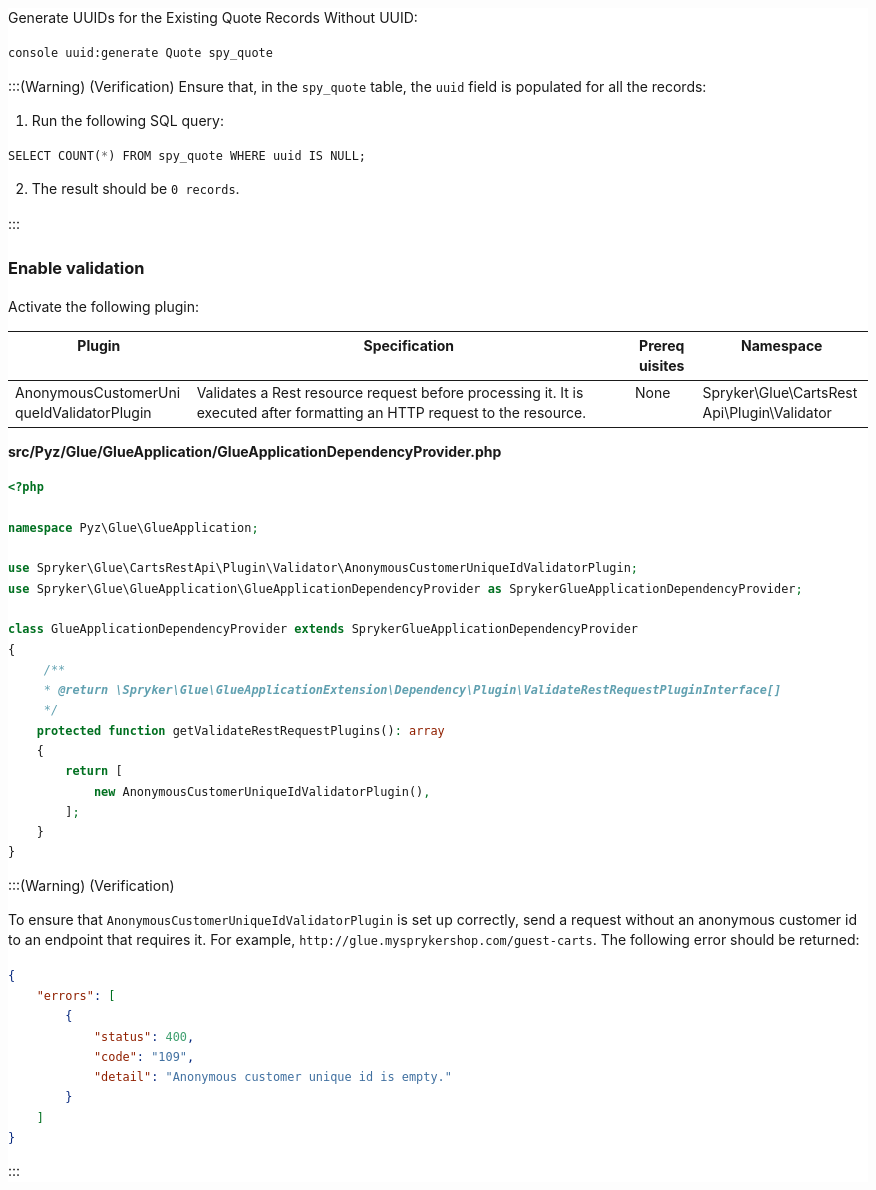 Generate UUIDs for the Existing Quote Records Without UUID:
```bash
console uuid:generate Quote spy_quote
``` 
:::(Warning) (Verification)
Ensure that, in the `spy_quote` table, the `uuid` field is populated for all the records:

1.  Run the following SQL query:  
```sql 
SELECT COUNT(*) FROM spy_quote WHERE uuid IS NULL;    
```
2.  The result should be `0 records`. 
    
:::


### Enable validation

Activate the following plugin:

| Plugin | Specification | Prerequisites | Namespace |
| --- | --- | --- | --- |
| AnonymousCustomerUniqueIdValidatorPlugin | Validates a Rest resource request before processing it. It is executed after formatting an HTTP request to the resource. | None | Spryker\Glue\CartsRestApi\Plugin\Validator |





**src/Pyz/Glue/GlueApplication/GlueApplicationDependencyProvider.php**
```php
<?php

namespace Pyz\Glue\GlueApplication;

use Spryker\Glue\CartsRestApi\Plugin\Validator\AnonymousCustomerUniqueIdValidatorPlugin;
use Spryker\Glue\GlueApplication\GlueApplicationDependencyProvider as SprykerGlueApplicationDependencyProvider;

class GlueApplicationDependencyProvider extends SprykerGlueApplicationDependencyProvider
{
     /**
     * @return \Spryker\Glue\GlueApplicationExtension\Dependency\Plugin\ValidateRestRequestPluginInterface[]
     */
    protected function getValidateRestRequestPlugins(): array
    {
        return [
            new AnonymousCustomerUniqueIdValidatorPlugin(),
        ];
    }
}
``` 
  
:::(Warning) (Verification)

To ensure that `AnonymousCustomerUniqueIdValidatorPlugin` is set up correctly, send a request without an anonymous customer id to an endpoint that requires it. For example, `http://glue.mysprykershop.com/guest-carts`. The following error should be returned:
```json
{
    "errors": [
        {
            "status": 400,
            "code": "109",
            "detail": "Anonymous customer unique id is empty."
        }
    ]
}
```
:::